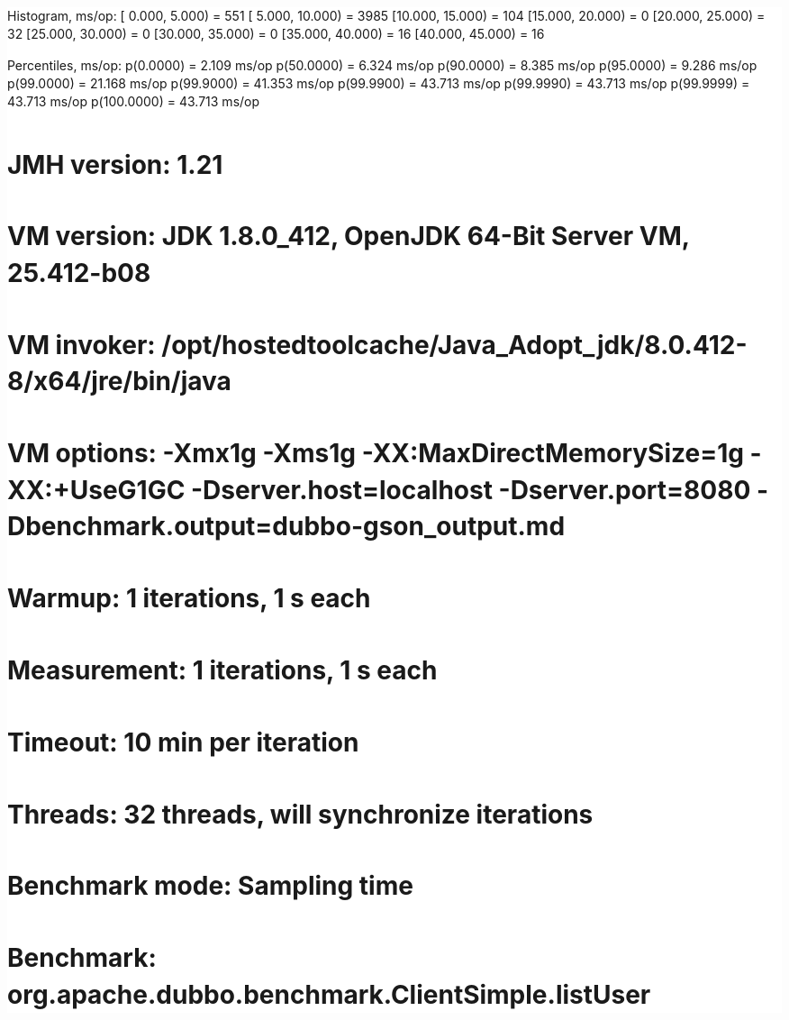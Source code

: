   Histogram, ms/op:
    [ 0.000,  5.000) = 551 
    [ 5.000, 10.000) = 3985 
    [10.000, 15.000) = 104 
    [15.000, 20.000) = 0 
    [20.000, 25.000) = 32 
    [25.000, 30.000) = 0 
    [30.000, 35.000) = 0 
    [35.000, 40.000) = 16 
    [40.000, 45.000) = 16 

  Percentiles, ms/op:
      p(0.0000) =      2.109 ms/op
     p(50.0000) =      6.324 ms/op
     p(90.0000) =      8.385 ms/op
     p(95.0000) =      9.286 ms/op
     p(99.0000) =     21.168 ms/op
     p(99.9000) =     41.353 ms/op
     p(99.9900) =     43.713 ms/op
     p(99.9990) =     43.713 ms/op
     p(99.9999) =     43.713 ms/op
    p(100.0000) =     43.713 ms/op


# JMH version: 1.21
# VM version: JDK 1.8.0_412, OpenJDK 64-Bit Server VM, 25.412-b08
# VM invoker: /opt/hostedtoolcache/Java_Adopt_jdk/8.0.412-8/x64/jre/bin/java
# VM options: -Xmx1g -Xms1g -XX:MaxDirectMemorySize=1g -XX:+UseG1GC -Dserver.host=localhost -Dserver.port=8080 -Dbenchmark.output=dubbo-gson_output.md
# Warmup: 1 iterations, 1 s each
# Measurement: 1 iterations, 1 s each
# Timeout: 10 min per iteration
# Threads: 32 threads, will synchronize iterations
# Benchmark mode: Sampling time
# Benchmark: org.apache.dubbo.benchmark.ClientSimple.listUser
